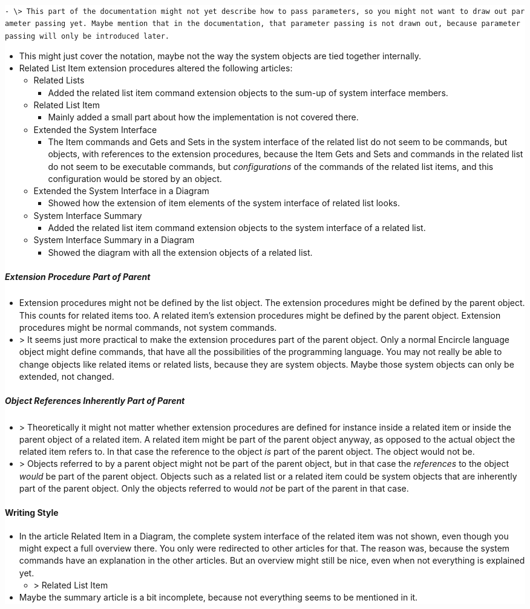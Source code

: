     - \> This part of the documentation might not yet describe how to pass parameters, so you might not want to draw out parameter passing yet. Maybe mention that in the documentation, that parameter passing is not drawn out, because parameter passing will only be introduced later.
- This might just cover the notation, maybe not the way the system objects are tied together internally.
- Related List Item extension procedures altered the following articles:
    - Related Lists
        - Added the related list item command extension objects to the sum-up of system interface members.
    - Related List Item
        - Mainly added a small part about how the implementation is not covered there.
    - Extended the System Interface
        - The Item commands and Gets and Sets in the system interface of the related list do not seem to be commands, but objects, with references to the extension procedures, because the Item Gets and Sets and commands in the related list do not seem to be executable commands, but *configurations* of the commands of the related list items, and this configuration would be stored by an object.
    - Extended the System Interface in a Diagram
        - Showed how the extension of item elements of the system interface of related list looks.
    - System Interface Summary
        - Added the related list item command extension objects to the system interface of a related list.
    - System Interface Summary in a Diagram
        - Showed the diagram with all the extension objects of a related list.

##### Extension Procedure Part of Parent

- Extension procedures might not be defined by the list object. The extension procedures might be defined by the parent object. This counts for related items too. A related item’s extension procedures might be defined by the parent object. Extension procedures might be normal commands, not system commands.
- \> It seems just more practical to make the extension procedures part of the parent object. Only a normal Encircle language object might define commands, that have all the possibilities of the programming language. You may not really be able to change objects like related items or related lists, because they are system objects. Maybe those system objects can only be extended, not changed.

##### Object References Inherently Part of Parent

- \> Theoretically it might not matter whether extension procedures are defined for instance inside a related item or inside the parent object of a related item. A related item might be part of the parent object anyway, as opposed to the actual object the related item refers to. In that case the reference to the object *is* part of the parent object. The object would not be. 
- \> Objects referred to by a parent object might not be part of the parent object, but in that case the *references* to the object *would* be part of the parent object. Objects such as a related list or a related item could be system objects that are inherently part of the parent object. Only the objects referred to would *not* be part of the parent in that case.

#### Writing Style

- In the article Related Item in a Diagram, the complete system interface of the related item was not shown, even though you might expect a full overview there. You only were redirected to other articles for that. The reason was, because the system commands have an explanation in the other articles. But an overview might still be nice, even when not everything is explained yet.
    - \> Related List Item
- Maybe the summary article is a bit incomplete, because not everything seems to be mentioned in it.
